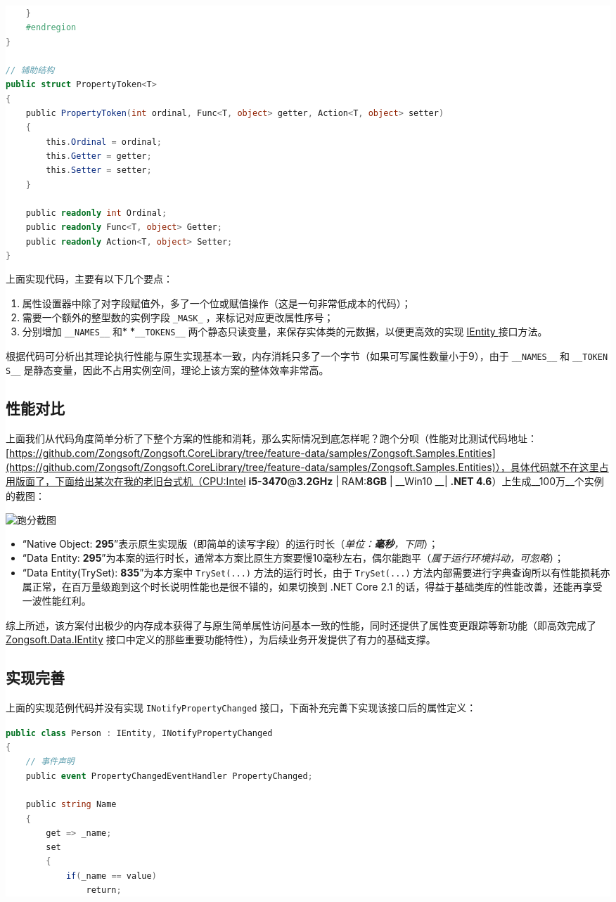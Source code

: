 ```csharp
    }
    #endregion
}

// 辅助结构
public struct PropertyToken<T>
{
    public PropertyToken(int ordinal, Func<T, object> getter, Action<T, object> setter)
    {
        this.Ordinal = ordinal;
        this.Getter = getter;
        this.Setter = setter;
    }

    public readonly int Ordinal;
    public readonly Func<T, object> Getter;
    public readonly Action<T, object> Setter;
}
```

上面实现代码，主要有以下几个要点：

1. 属性设置器中除了对字段赋值外，多了一个位或赋值操作（这是一句非常低成本的代码）；
2. 需要一个额外的整型数的实例字段 `_MASK_` ，来标记对应更改属性序号；
3. 分别增加 `__NAMES__` 和* *`__TOKENS__` 两个静态只读变量，来保存实体类的元数据，以便更高效的实现 [IEntity ](https://github.com/Zongsoft/Zongsoft.CoreLibrary/blob/feature-data/src/Data/IEntity.cs)接口方法。

根据代码可分析出其理论执行性能与原生实现基本一致，内存消耗只多了一个字节（如果可写属性数量小于9），由于 `__NAMES__` 和 `__TOKENS__` 是静态变量，因此不占用实例空间，理论上该方案的整体效率非常高。

## 性能对比
上面我们从代码角度简单分析了下整个方案的性能和消耗，那么实际情况到底怎样呢？跑个分呗（性能对比测试代码地址：[https://github.com/Zongsoft/Zongsoft.CoreLibrary/tree/feature-data/samples/Zongsoft.Samples.Entities](https://github.com/Zongsoft/Zongsoft.CoreLibrary/tree/feature-data/samples/Zongsoft.Samples.Entities)），具体代码就不在这里占用版面了，下面给出某次在我的老旧台式机（CPU:Intel __i5-3470__@__3.2GHz__ | RAM:__8GB__ | __Win10 __| __.NET 4.6__）上生成__100万__个实例的截图：

![跑分截图](https://mmbiz.qpic.cn/mmbiz_png/whibaEqpMqTnAhicVSoPGtZgc2FwF8Cu9iaTWgU8wcGNCFxa73AZWpoXibicwrEutX7EKBCSfOgBsxicibMEknVMVePyg/0?wx_fmt=png)

* “Native Object: __295__”表示原生实现版（即简单的读写字段）的运行时长（<em>单位：</em><em><strong>毫秒</strong></em><em>，下同</em>）；
* “Data Entity: __295__”为本案的运行时长，通常本方案比原生方案要慢10毫秒左右，偶尔能跑平（*属于运行环境抖动，可忽略*）；
* “Data Entity(TrySet): __835__”为本方案中 `TrySet(...)` 方法的运行时长，由于 `TrySet(...)` 方法内部需要进行字典查询所以有性能损耗亦属正常，在百万量级跑到这个时长说明性能也是很不错的，如果切换到 .NET Core 2.1 的话，得益于基础类库的性能改善，还能再享受一波性能红利。

综上所述，该方案付出极少的内存成本获得了与原生简单属性访问基本一致的性能，同时还提供了属性变更跟踪等新功能（即高效完成了 [Zongsoft.Data.IEntity](https://github.com/Zongsoft/Zongsoft.CoreLibrary/blob/feature-data/src/Data/IEntity.cs) 接口中定义的那些重要功能特性），为后续业务开发提供了有力的基础支撑。

## 实现完善
上面的实现范例代码并没有实现 `INotifyPropertyChanged` 接口，下面补充完善下实现该接口后的属性定义：

```csharp
public class Person : IEntity, INotifyPropertyChanged
{
    // 事件声明
    public event PropertyChangedEventHandler PropertyChanged;

    public string Name
    {
        get => _name;
        set
        {
            if(_name == value)
                return;
```